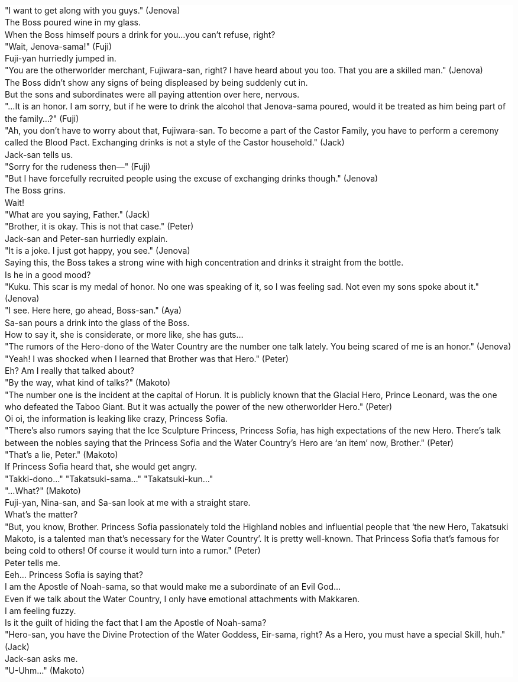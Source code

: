 "I want to get along with you guys." (Jenova)<br/>
The Boss poured wine in my glass.<br/>
When the Boss himself pours a drink for you…you can’t refuse, right?<br/>
"Wait, Jenova-sama!" (Fuji)<br/>
Fuji-yan hurriedly jumped in.<br/>
"You are the otherworlder merchant, Fujiwara-san, right? I have heard about you too. That you are a skilled man." (Jenova)<br/>
The Boss didn’t show any signs of being displeased by being suddenly cut in.<br/>
But the sons and subordinates were all paying attention over here, nervous.<br/>
"…It is an honor. I am sorry, but if he were to drink the alcohol that Jenova-sama poured, would it be treated as him being part of the family…?" (Fuji)<br/>
"Ah, you don’t have to worry about that, Fujiwara-san. To become a part of the Castor Family, you have to perform a ceremony called the Blood Pact. Exchanging drinks is not a style of the Castor household." (Jack)<br/>
Jack-san tells us.<br/>
"Sorry for the rudeness then—" (Fuji)<br/>
"But I have forcefully recruited people using the excuse of exchanging drinks though." (Jenova)<br/>
The Boss grins.<br/>
Wait!<br/>
"What are you saying, Father." (Jack)<br/>
"Brother, it is okay. This is not that case." (Peter)<br/>
Jack-san and Peter-san hurriedly explain.<br/>
"It is a joke. I just got happy, you see." (Jenova)<br/>
Saying this, the Boss takes a strong wine with high concentration and drinks it straight from the bottle.<br/>
Is he in a good mood?<br/>
"Kuku. This scar is my medal of honor. No one was speaking of it, so I was feeling sad. Not even my sons spoke about it." (Jenova)<br/>
"I see. Here here, go ahead, Boss-san." (Aya)<br/>
Sa-san pours a drink into the glass of the Boss.<br/>
How to say it, she is considerate, or more like, she has guts…<br/>
"The rumors of the Hero-dono of the Water Country are the number one talk lately. You being scared of me is an honor." (Jenova)<br/>
"Yeah! I was shocked when I learned that Brother was that Hero." (Peter)<br/>
Eh? Am I really that talked about?<br/>
"By the way, what kind of talks?" (Makoto)<br/>
"The number one is the incident at the capital of Horun. It is publicly known that the Glacial Hero, Prince Leonard, was the one who defeated the Taboo Giant. But it was actually the power of the new otherworlder Hero." (Peter)<br/>
Oi oi, the information is leaking like crazy, Princess Sofia.<br/>
"There’s also rumors saying that the Ice Sculpture Princess, Princess Sofia, has high expectations of the new Hero. There’s talk between the nobles saying that the Princess Sofia and the Water Country’s Hero are ‘an item’ now, Brother." (Peter)<br/>
"That’s a lie, Peter." (Makoto)<br/>
If Princess Sofia heard that, she would get angry.<br/>
"Takki-dono…" "Takatsuki-sama…" "Takatsuki-kun…" <br/>
"…What?" (Makoto)<br/>
Fuji-yan, Nina-san, and Sa-san look at me with a straight stare.<br/>
What’s the matter?<br/>
"But, you know, Brother. Princess Sofia passionately told the Highland nobles and influential people that ‘the new Hero, Takatsuki Makoto, is a talented man that’s necessary for the Water Country’. It is pretty well-known. That Princess Sofia that’s famous for being cold to others! Of course it would turn into a rumor." (Peter)<br/>
Peter tells me.<br/>
Eeh… Princess Sofia is saying that?<br/>
I am the Apostle of Noah-sama, so that would make me a subordinate of an Evil God…<br/>
Even if we talk about the Water Country, I only have emotional attachments with Makkaren.<br/>
I am feeling fuzzy.<br/>
Is it the guilt of hiding the fact that I am the Apostle of Noah-sama?<br/>
"Hero-san, you have the Divine Protection of the Water Goddess, Eir-sama, right? As a Hero, you must have a special Skill, huh." (Jack)<br/>
Jack-san asks me.<br/>
"U-Uhm…" (Makoto)<br/>